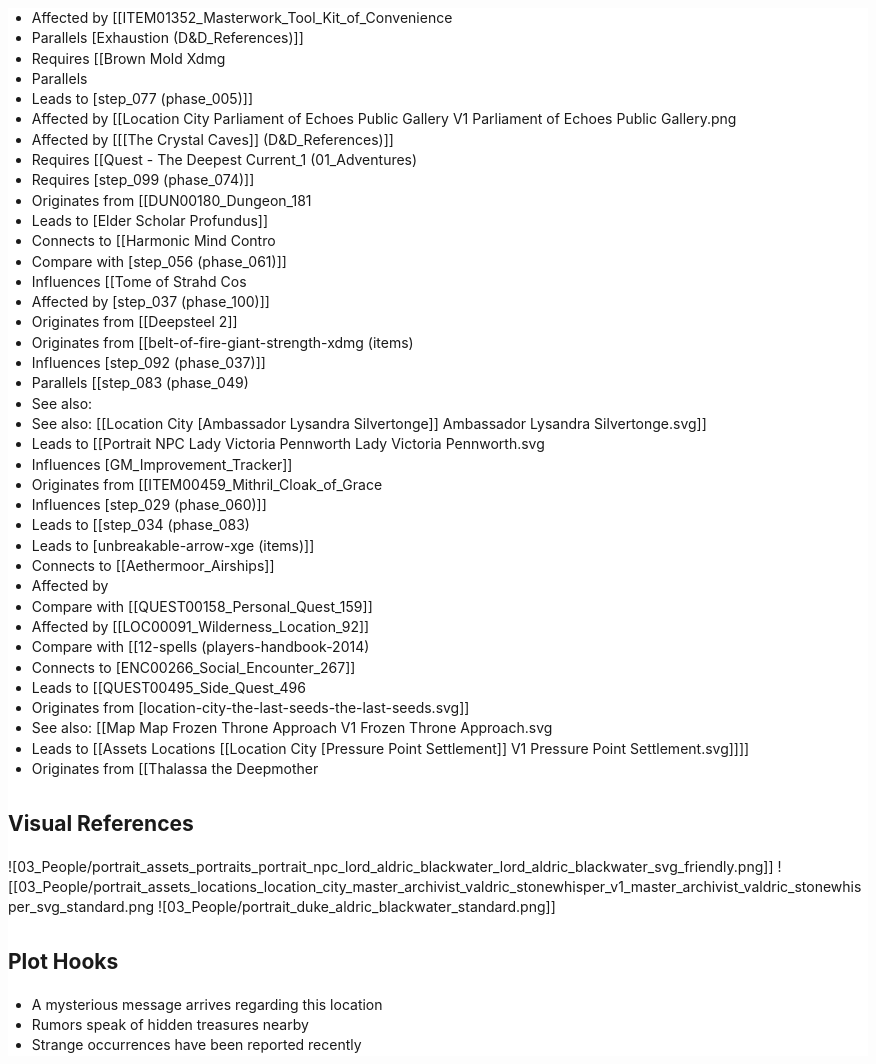 - Affected by [[ITEM01352_Masterwork_Tool_Kit_of_Convenience
- Parallels [Exhaustion (D&D_References)]]
- Requires [[Brown Mold Xdmg
- Parallels
- Leads to [step_077 (phase_005)]]
- Affected by [[Location City Parliament of Echoes Public Gallery V1 Parliament of Echoes Public Gallery.png
- Affected by [[[The Crystal Caves]] (D&D_References)]]
- Requires [[Quest - The Deepest Current_1 (01_Adventures)
- Requires [step_099 (phase_074)]]
- Originates from [[DUN00180_Dungeon_181
- Leads to [Elder Scholar Profundus]]
- Connects to [[Harmonic Mind Contro
- Compare with [step_056 (phase_061)]]
- Influences [[Tome of Strahd Cos
- Affected by [step_037 (phase_100)]]
- Originates from [[Deepsteel 2]]
- Originates from [[belt-of-fire-giant-strength-xdmg (items)
- Influences [step_092 (phase_037)]]
- Parallels [[step_083 (phase_049)
- See also:
- See also: [[Location City [Ambassador Lysandra Silvertonge]] Ambassador Lysandra Silvertonge.svg]]
- Leads to [[Portrait NPC Lady Victoria Pennworth Lady Victoria Pennworth.svg
- Influences [GM_Improvement_Tracker]]
- Originates from [[ITEM00459_Mithril_Cloak_of_Grace
- Influences [step_029 (phase_060)]]
- Leads to [[step_034 (phase_083)
- Leads to [unbreakable-arrow-xge (items)]]
- Connects to [[Aethermoor_Airships]]
- Affected by
- Compare with [[QUEST00158_Personal_Quest_159]]
- Affected by [[LOC00091_Wilderness_Location_92]]
- Compare with [[12-spells (players-handbook-2014)
- Connects to [ENC00266_Social_Encounter_267]]
- Leads to [[QUEST00495_Side_Quest_496
- Originates from [location-city-the-last-seeds-the-last-seeds.svg]]
- See also: [[Map Map Frozen Throne Approach V1 Frozen Throne Approach.svg
- Leads to [[Assets Locations [[Location City [Pressure Point Settlement]] V1 Pressure Point Settlement.svg]]]]
- Originates from [[Thalassa the Deepmother

## Visual References
![03_People/portrait_assets_portraits_portrait_npc_lord_aldric_blackwater_lord_aldric_blackwater_svg_friendly.png]]
![[03_People/portrait_assets_locations_location_city_master_archivist_valdric_stonewhisper_v1_master_archivist_valdric_stonewhisper_svg_standard.png
![03_People/portrait_duke_aldric_blackwater_standard.png]]

## Plot Hooks
- A mysterious message arrives regarding this location
- Rumors speak of hidden treasures nearby
- Strange occurrences have been reported recently
